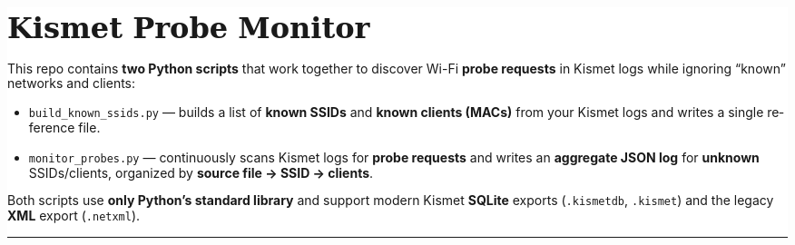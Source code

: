 <!DOCTYPE html>
<html>
<head>
	<meta http-equiv="content-type" content="text/html; charset=utf-8"/>
	<title></title>
	<meta name="generator" content="LibreOffice 24.8.7.2 (Linux)"/>
	<meta name="created" content="2025-08-16T14:01:15.403203078"/>
	<meta name="changed" content="2025-08-16T14:01:58.589920966"/>
	<style type="text/css">
		@page { size: 21cm 29.7cm; margin: 2cm }
		p { line-height: 115%; margin-bottom: 0.25cm; background: transparent }
		h1 { margin-bottom: 0.21cm; background: transparent; page-break-after: avoid }
		h1.western { font-family: "DejaVu Serif", serif; font-size: 24pt; font-weight: bold }
		h1.cjk { font-family: "Noto Serif CJK SC"; font-size: 24pt; font-weight: bold }
		h1.ctl { font-family: "FreeSans"; font-size: 24pt; font-weight: bold }
		h2 { margin-top: 0.35cm; margin-bottom: 0.21cm; background: transparent; page-break-after: avoid }
		h2.western { font-family: "DejaVu Serif", serif; font-size: 18pt; font-weight: bold }
		h2.cjk { font-family: "Noto Serif CJK SC"; font-size: 18pt; font-weight: bold }
		h2.ctl { font-family: "FreeSans"; font-size: 18pt; font-weight: bold }
		blockquote { margin-left: 1cm; margin-right: 1cm; background: transparent }
		h3 { margin-top: 0.25cm; margin-bottom: 0.21cm; background: transparent; page-break-after: avoid }
		h3.western { font-family: "DejaVu Serif", serif; font-size: 14pt; font-weight: bold }
		h3.cjk { font-family: "Noto Serif CJK SC"; font-size: 14pt; font-weight: bold }
		h3.ctl { font-family: "FreeSans"; font-size: 14pt; font-weight: bold }
		pre { background: transparent }
		pre.western { font-family: "DejaVu Sans Mono", monospace; font-size: 10pt }
		pre.cjk { font-family: "Noto Sans Mono CJK SC", monospace; font-size: 10pt }
		pre.ctl { font-family: "DejaVu Sans Mono", monospace; font-size: 10pt }
		strong { font-weight: bold }
		code.western { font-family: "DejaVu Sans Mono", monospace }
		code.cjk { font-family: "Noto Sans Mono CJK SC", monospace }
		code.ctl { font-family: "DejaVu Sans Mono", monospace }
		a:link { color: #000080; text-decoration: underline }
		em { font-style: italic }
	</style>
</head>
<body lang="de-DE" link="#000080" vlink="#800000" dir="ltr"><h1 class="western">
Kismet Probe Monitor</h1>
<p>This repo contains <strong>two Python scripts</strong> that work
together to discover Wi-Fi <strong>probe requests</strong> in Kismet
logs while ignoring “known” networks and clients:</p>
<ul>
	<li><p><code class="western">build_known_ssids.py</code> — builds
	a list of <strong>known SSIDs</strong> and <strong>known clients
	(MACs)</strong> from your Kismet logs and writes a single reference
	file.</p></li>
	<li><p><code class="western">monitor_probes.py</code> —
	continuously scans Kismet logs for <strong>probe requests</strong>
	and writes an <strong>aggregate JSON log</strong> for <strong>unknown</strong>
	SSIDs/clients, organized by <strong>source file → SSID →
	clients</strong>.</p></li>
</ul>
<p>Both scripts use <strong>only Python’s standard library</strong>
and support modern Kismet <strong>SQLite</strong> exports (<code class="western">.kismetdb</code>,
<code class="western">.kismet</code>) and the legacy <strong>XML</strong>
export (<code class="western">.netxml</code>).</p>
<hr/>
